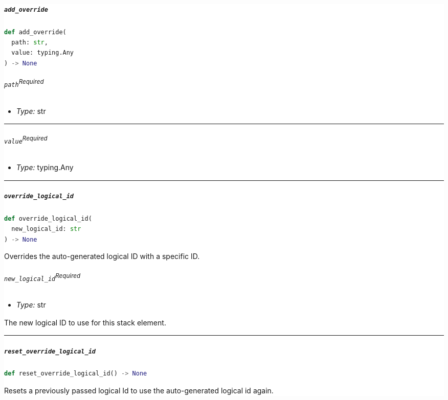 ##### `add_override` <a name="add_override" id="@cdktf/provider-cloudflare.accessPolicy.AccessPolicy.addOverride"></a>

```python
def add_override(
  path: str,
  value: typing.Any
) -> None
```

###### `path`<sup>Required</sup> <a name="path" id="@cdktf/provider-cloudflare.accessPolicy.AccessPolicy.addOverride.parameter.path"></a>

- *Type:* str

---

###### `value`<sup>Required</sup> <a name="value" id="@cdktf/provider-cloudflare.accessPolicy.AccessPolicy.addOverride.parameter.value"></a>

- *Type:* typing.Any

---

##### `override_logical_id` <a name="override_logical_id" id="@cdktf/provider-cloudflare.accessPolicy.AccessPolicy.overrideLogicalId"></a>

```python
def override_logical_id(
  new_logical_id: str
) -> None
```

Overrides the auto-generated logical ID with a specific ID.

###### `new_logical_id`<sup>Required</sup> <a name="new_logical_id" id="@cdktf/provider-cloudflare.accessPolicy.AccessPolicy.overrideLogicalId.parameter.newLogicalId"></a>

- *Type:* str

The new logical ID to use for this stack element.

---

##### `reset_override_logical_id` <a name="reset_override_logical_id" id="@cdktf/provider-cloudflare.accessPolicy.AccessPolicy.resetOverrideLogicalId"></a>

```python
def reset_override_logical_id() -> None
```

Resets a previously passed logical Id to use the auto-generated logical id again.
